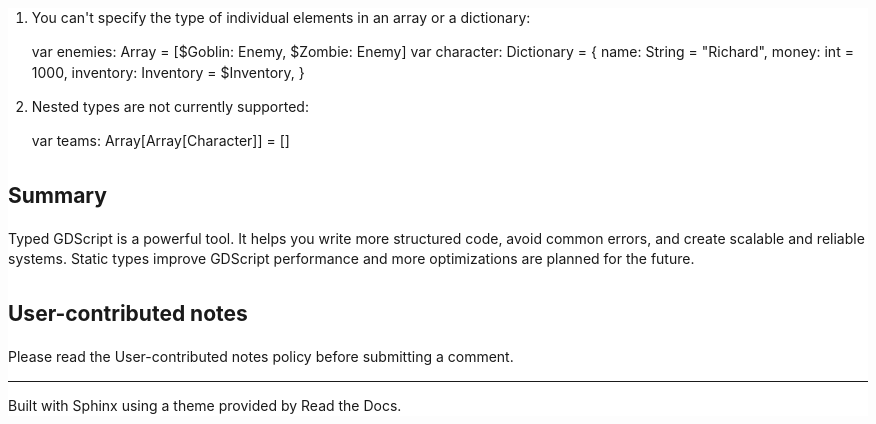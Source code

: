  1. You can't specify the type of individual elements in an array or a dictionary:
    
        var enemies: Array = [$Goblin: Enemy, $Zombie: Enemy]
    var character: Dictionary = {
        name: String = "Richard",
        money: int = 1000,
        inventory: Inventory = $Inventory,
    }
    

  2. Nested types are not currently supported:
    
        var teams: Array[Array[Character]] = []
    

## Summary

Typed GDScript is a powerful tool. It helps you write more structured code,
avoid common errors, and create scalable and reliable systems. Static types
improve GDScript performance and more optimizations are planned for the
future.

## User-contributed notes

Please read the User-contributed notes policy before submitting a comment.

* * *

Built with Sphinx using a theme provided by Read the Docs.

